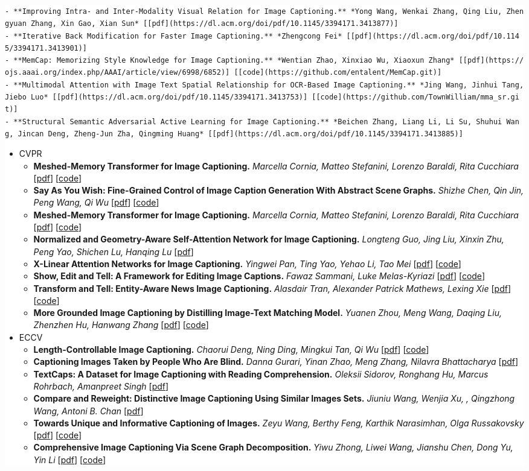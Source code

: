     - **Improving Intra- and Inter-Modality Visual Relation for Image Captioning.** *Yong Wang, Wenkai Zhang, Qing Liu, Zhengyuan Zhang, Xin Gao, Xian Sun* [[pdf](https://dl.acm.org/doi/pdf/10.1145/3394171.3413877)] 
    - **Iterative Back Modification for Faster Image Captioning.** *Zhengcong Fei* [[pdf](https://dl.acm.org/doi/pdf/10.1145/3394171.3413901)] 
    - **MemCap: Memorizing Style Knowledge for Image Captioning.** *Wentian Zhao, Xinxiao Wu, Xiaoxun Zhang* [[pdf](https://ojs.aaai.org/index.php/AAAI/article/view/6998/6852)] [[code](https://github.com/entalent/MemCap.git)]
    - **Multimodal Attention with Image Text Spatial Relationship for OCR-Based Image Captioning.** *Jing Wang, Jinhui Tang, Jiebo Luo* [[pdf](https://dl.acm.org/doi/pdf/10.1145/3394171.3413753)] [[code](https://github.com/TownWilliam/mma_sr.git)]
    - **Structural Semantic Adversarial Active Learning for Image Captioning.** *Beichen Zhang, Liang Li, Li Su, Shuhui Wang, Jincan Deng, Zheng-Jun Zha, Qingming Huang* [[pdf](https://dl.acm.org/doi/pdf/10.1145/3394171.3413885)] 
  + CVPR
    - **Meshed-Memory Transformer for Image Captioning.** *Marcella Cornia, Matteo Stefanini, Lorenzo Baraldi, Rita Cucchiara* [[pdf](https://openaccess.thecvf.com/content_CVPR_2020/papers/Cornia_Meshed-Memory_Transformer_for_Image_Captioning_CVPR_2020_paper.pdf)] [[code](https://github.com/aimagelab/meshed-memory-transformer.git)]
    - **Say As You Wish: Fine-Grained Control of Image Caption Generation With Abstract Scene Graphs.** *Shizhe Chen, Qin Jin, Peng Wang, Qi Wu* [[pdf](https://ieeexplore.ieee.org/stamp/stamp.jsp?tp=&arnumber=9156638)] [[code](https://github.com/cshizhe/asg2cap.git)]
    - **Meshed-Memory Transformer for Image Captioning.** *Marcella Cornia, Matteo Stefanini, Lorenzo Baraldi, Rita Cucchiara* [[pdf](https://ieeexplore.ieee.org/stamp/stamp.jsp?tp=&arnumber=9157222)] [[code](https://github.com/aimagelab/meshed-memory-transformer.git)]
    - **Normalized and Geometry-Aware Self-Attention Network for Image Captioning.** *Longteng Guo, Jing Liu, Xinxin Zhu, Peng Yao, Shichen Lu, Hanqing Lu* [[pdf](https://openaccess.thecvf.com/content_CVPR_2020/papers/Guo_Normalized_and_Geometry-Aware_Self-Attention_Network_for_Image_Captioning_CVPR_2020_paper.pdf)] 
    - **X-Linear Attention Networks for Image Captioning.** *Yingwei Pan, Ting Yao, Yehao Li, Tao Mei* [[pdf](https://openaccess.thecvf.com/content_CVPR_2020/papers/Pan_X-Linear_Attention_Networks_for_Image_Captioning_CVPR_2020_paper.pdf)] [[code](https://github.com/JDAI-CV/image-captioning.git)]
    - **Show, Edit and Tell: A Framework for Editing Image Captions.** *Fawaz Sammani, Luke Melas-Kyriazi* [[pdf](https://openaccess.thecvf.com/content_CVPR_2020/papers/Sammani_Show_Edit_and_Tell_A_Framework_for_Editing_Image_Captions_CVPR_2020_paper.pdf)] [[code](https://github.com/fawazsammani/show-edit-tell.git)]
    - **Transform and Tell: Entity-Aware News Image Captioning.** *Alasdair Tran, Alexander Patrick Mathews, Lexing Xie* [[pdf](https://openaccess.thecvf.com/content_CVPR_2020/papers/Tran_Transform_and_Tell_Entity-Aware_News_Image_Captioning_CVPR_2020_paper.pdf)] [[code](https://github.com/alasdairtran/transform-and-tell.git)]
    - **More Grounded Image Captioning by Distilling Image-Text Matching Model.** *Yuanen Zhou, Meng Wang, Daqing Liu, Zhenzhen Hu, Hanwang Zhang* [[pdf](https://openaccess.thecvf.com/content_CVPR_2020/papers/Zhou_More_Grounded_Image_Captioning_by_Distilling_Image-Text_Matching_Model_CVPR_2020_paper.pdf)] [[code](https://github.com/YuanEZhou/Grounded-Image-Captioning.git)]
  + ECCV
    - **Length-Controllable Image Captioning.** *Chaorui Deng, Ning Ding, Mingkui Tan, Qi Wu* [[pdf](https://link.springer.com/content/pdf/10.1007%2F978-3-030-58601-0.pdf)] [[code](https://github.com/bearcatt/LaBERT.git)]
    - **Captioning Images Taken by People Who Are Blind.** *Danna Gurari, Yinan Zhao, Meng Zhang, Nilavra Bhattacharya* [[pdf](https://link.springer.com/content/pdf/10.1007%2F978-3-030-58520-4.pdf)] 
    - **TextCaps: A Dataset for Image Captioning with Reading Comprehension.** *Oleksii Sidorov, Ronghang Hu, Marcus Rohrbach, Amanpreet Singh* [[pdf](https://link.springer.com/content/pdf/10.1007%2F978-3-030-58536-5.pdf)] 
    - **Compare and Reweight: Distinctive Image Captioning Using Similar Images Sets.** *Jiuniu Wang, Wenjia Xu, , Qingzhong Wang, Antoni B. Chan* [[pdf](https://link.springer.com/content/pdf/10.1007%2F978-3-030-58452-8.pdf)] 
    - **Towards Unique and Informative Captioning of Images.** *Zeyu Wang, Berthy Feng, Karthik Narasimhan, Olga Russakovsky* [[pdf](https://link.springer.com/content/pdf/10.1007%2F978-3-030-58571-6.pdf)] [[code](https://github.com/princetonvisualai/SPICE-U.git)]
    - **Comprehensive Image Captioning Via Scene Graph Decomposition.** *Yiwu Zhong, Liwei Wang, Jianshu Chen, Dong Yu, Yin Li* [[pdf](https://link.springer.com/content/pdf/10.1007%2F978-3-030-58568-6.pdf)] [[code](https://github.com/YiwuZhong/Sub-GC.git)]